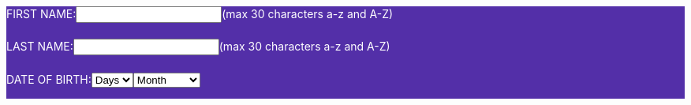 <!DOCTYPE html>
<html>
<head>
<title>input form</title>
</head>
<body style="background-color:#532FA8;">
 
<table>
<form action="/action_page.php">
  <label for="fname" style="color:white;">FIRST NAME:</label>
 <input type="text" id="fname" name="fname">
                               <label for="first name"style="color:white;">(max 30 characters a-z and A-Z)</label><br><br>
  <label for="lname"style="color:white;">LAST NAME:</label>
 <input type="text" id="lname" name="lname">
                               <label for="last name"style="color:white;">(max 30 characters a-z and A-Z)</label><br><br>
      <label for="DOB"style="color:white;">DATE OF BIRTH:</label>
               <select name="Days">
		<option value="Days">Days</option>
		<option value="01">01</option>
		<option value="02">02</option>
		<option value="03">03</option>
		<option value="04">04</option>
		<option value="05">05</option>
		<option value="06">06</option>
		<option value="07">07</option>
		<option value="08">08</option>
		<option value="09">09</option>
		<option value="10">10</option>
		<option value="11">11</option>
		<option value="12">12</option>
		<option value="13">13</option>
		<option value="14">14</option>
		<option value="15">15</option>
		<option value="16">16</option>
		<option value="17">17</option>
		<option value="18">18</option>
		<option value="19">19</option>
		<option value="20">20</option>
		<option value="21">21</option>
		<option value="22">22</option>
		<option value="23">23</option>
		<option value="24">24</option>
		<option value="25">25</option>
		<option value="26">26</option>
		<option value="27">27</option>
		<option value="28">28</option>
		<option value="29">29</option>
		<option value="30">30</option>
		<option value="31">31</option>
		</select>
		       <select name="Month">
		<option value="Month">Month</option>
		<option value="January">January</option>
		<option value="Febuary">Febuary</option>
		<option value="March">March</option>
		<option value="April">April</option>
		<option value="may">may</option>
		<option value="June">JUne</option>
		<option value="July">July</option>
		<option value="August">August</option>
		<option value="september">september</option>
		<option value="October">October</option>
		<option value="November">November</option>
		<option value="December">December</option>
